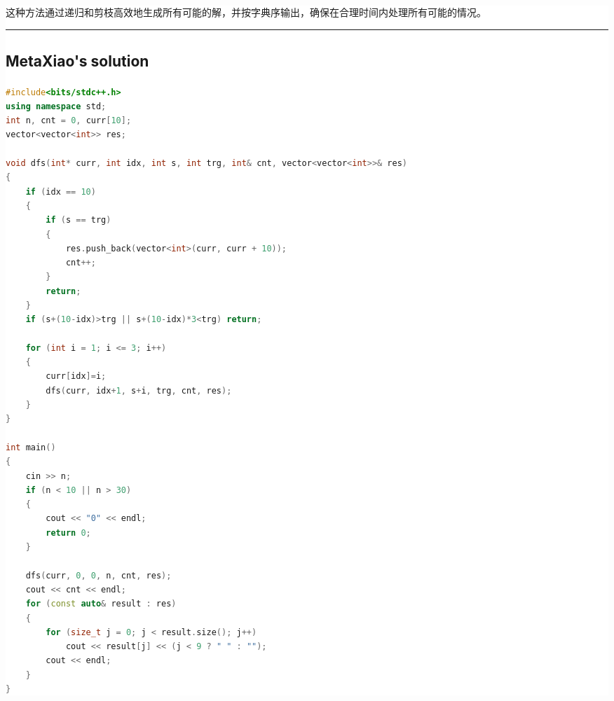 这种方法通过递归和剪枝高效地生成所有可能的解，并按字典序输出，确保在合理时间内处理所有可能的情况。

---

## MetaXiao's solution

```cpp
#include<bits/stdc++.h>
using namespace std;
int n, cnt = 0, curr[10];
vector<vector<int>> res;

void dfs(int* curr, int idx, int s, int trg, int& cnt, vector<vector<int>>& res)
{
    if (idx == 10)
    {
        if (s == trg)
        {
            res.push_back(vector<int>(curr, curr + 10));
            cnt++;
        }
        return;
    }
    if (s+(10-idx)>trg || s+(10-idx)*3<trg) return; 

    for (int i = 1; i <= 3; i++)
    {
        curr[idx]=i;
        dfs(curr, idx+1, s+i, trg, cnt, res);
    }
}

int main()
{
    cin >> n;
    if (n < 10 || n > 30)
    {
        cout << "0" << endl;
        return 0;
    }

    dfs(curr, 0, 0, n, cnt, res);
    cout << cnt << endl;
    for (const auto& result : res)
    {
        for (size_t j = 0; j < result.size(); j++)
            cout << result[j] << (j < 9 ? " " : "");
        cout << endl;
    }
}

```
